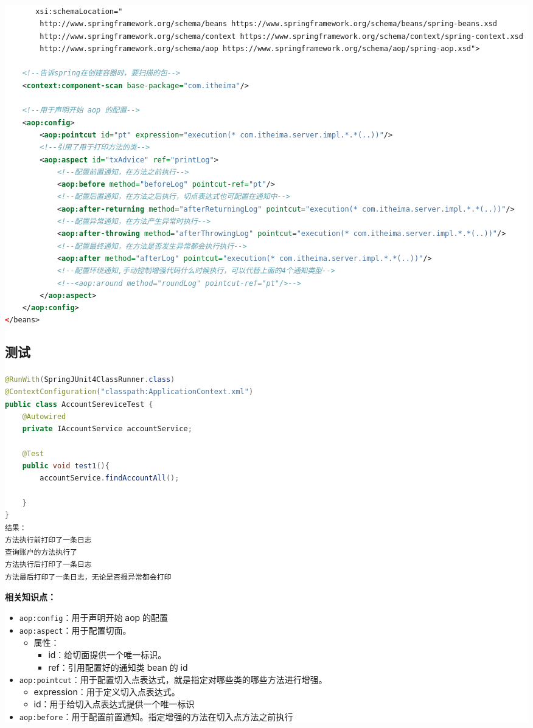 ```xml
       xsi:schemaLocation="
        http://www.springframework.org/schema/beans https://www.springframework.org/schema/beans/spring-beans.xsd
        http://www.springframework.org/schema/context https://www.springframework.org/schema/context/spring-context.xsd
        http://www.springframework.org/schema/aop https://www.springframework.org/schema/aop/spring-aop.xsd">

    <!--告诉spring在创建容器时，要扫描的包-->
    <context:component-scan base-package="com.itheima"/>

    <!--用于声明开始 aop 的配置-->
    <aop:config>
        <aop:pointcut id="pt" expression="execution(* com.itheima.server.impl.*.*(..))"/>
        <!--引用了用于打印方法的类-->
        <aop:aspect id="txAdvice" ref="printLog">
            <!--配置前置通知，在方法之前执行-->
            <aop:before method="beforeLog" pointcut-ref="pt"/>
            <!--配置后置通知，在方法之后执行，切点表达式也可配置在通知中-->
            <aop:after-returning method="afterReturningLog" pointcut="execution(* com.itheima.server.impl.*.*(..))"/>
            <!--配置异常通知，在方法产生异常时执行-->
            <aop:after-throwing method="afterThrowingLog" pointcut="execution(* com.itheima.server.impl.*.*(..))"/>
            <!--配置最终通知，在方法是否发生异常都会执行执行-->
            <aop:after method="afterLog" pointcut="execution(* com.itheima.server.impl.*.*(..))"/>
            <!--配置环绕通知,手动控制增强代码什么时候执行，可以代替上面的4个通知类型-->
            <!--<aop:around method="roundLog" pointcut-ref="pt"/>-->
        </aop:aspect>
    </aop:config>
</beans>
```
## 测试
```java
@RunWith(SpringJUnit4ClassRunner.class)
@ContextConfiguration("classpath:ApplicationContext.xml")
public class AccountSereviceTest {
    @Autowired
    private IAccountService accountService;

    @Test
    public void test1(){
        accountService.findAccountAll();

    }
}
结果：
方法执行前打印了一条日志
查询账户的方法执行了
方法执行后打印了一条日志
方法最后打印了一条日志，无论是否报异常都会打印
```
**相关知识点：**
- `aop:config`：用于声明开始 aop 的配置
- `aop:aspect`：用于配置切面。
	- 属性：
		- id：给切面提供一个唯一标识。
		- ref：引用配置好的通知类 bean 的 id
- `aop:pointcut`：用于配置切入点表达式，就是指定对哪些类的哪些方法进行增强。
	- expression：用于定义切入点表达式。
	- id：用于给切入点表达式提供一个唯一标识
- `aop:before`：用于配置前置通知。指定增强的方法在切入点方法之前执行